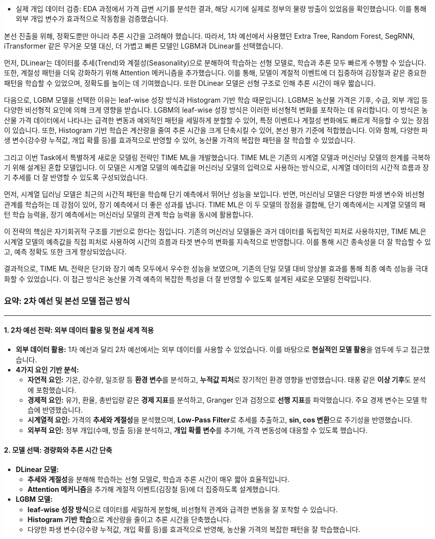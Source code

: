  - 실제 개입 데이터 검증: EDA 과정에서 가격 급변 시기를 분석한 결과, 해당 시기에 실제로 정부의 물량 방출이 있었음을 확인했습니다. 이를 통해 외부 개입 변수가 효과적으로 작동함을 검증했습니다.  



본선 진출을 위해, 정확도뿐만 아니라 추론 시간을 고려해야 했습니다. 따라서, 1차 예선에서 사용했던 Extra Tree, Random Forest, SegRNN, iTransformer 같은 무거운 모델 대신, 더 가볍고 빠른 모델인 LGBM과 DLinear를 선택했습니다.  

먼저,  DLinear는 데이터를 추세(Trend)와 계절성(Seasonality)으로 분해하여 학습하는 선형 모델로, 학습과 추론 모두 빠르게 수행할 수 있습니다. 또한, 계절성 패턴을 더욱 강화하기 위해 Attention 메커니즘을 추가했습니다. 이를 통해, 모델이 계절적 이벤트에 더 집중하여 김장철과 같은 중요한 패턴을 학습할 수 있었으며, 정확도를 높이는 데 기여했습니다. 또한 DLinear 모델은 선형 구조로 인해 추론 시간이 매우 짧습니다.   

다음으로, LGBM 모델을 선택한 이유는 leaf-wise 성장 방식과 Histogram 기반 학습 때문입니다. LGBM은 농산물 가격은 기후, 수급, 외부 개입 등 다양한 비선형적 요인에 의해 크게 영향을 받습니다. LGBM의 leaf-wise 성장 방식은 이러한 비선형적 변화를 포착하는 데 유리합니다. 이 방식은 농산물 가격 데이터에서 나타나는 급격한 변동과 예외적인 패턴을 세밀하게 분할할 수 있어, 특정 이벤트나 계절성 변화에도 빠르게 적응할 수 있는 장점이 있습니다. 또한, Histogram 기반 학습은 계산량을 줄여 추론 시간을 크게 단축시킬 수 있어, 본선 평가 기준에 적합했습니다. 이와 함께, 다양한 파생 변수(강수량 누적값, 개입 확률 등)를 효과적으로 반영할 수 있어, 농산물 가격의 복잡한 패턴을 잘 학습할 수 있었습니다.   

그리고 이번 Task에서 특별하게 새로운 모델링 전략인 TIME ML을 개발했습니다. TIME ML은 기존의 시계열 모델과 머신러닝 모델의 한계를 극복하기 위해 설계된 혼합 모델입니다. 이 모델은 시계열 모델의 예측값을 머신러닝 모델의 입력으로 사용하는 방식으로, 시계열 데이터의 시간적 흐름과 장기 추세를 더 잘 반영할 수 있도록 구성되었습니다.  

먼저, 시계열 딥러닝 모델은 최근의 시간적 패턴을 학습해 단기 예측에서 뛰어난 성능을 보입니다. 반면, 머신러닝 모델은 다양한 파생 변수와 비선형 관계를 학습하는 데 강점이 있어, 장기 예측에서 더 좋은 성과를 냅니다. TIME ML은 이 두 모델의 장점을 결합해, 단기 예측에서는 시계열 모델의 패턴 학습 능력을, 장기 예측에서는 머신러닝 모델의 관계 학습 능력을 동시에 활용합니다.  

이 전략의 핵심은 자기회귀적 구조를 기반으로 한다는 점입니다. 기존의 머신러닝 모델들은 과거 데이터를 독립적인 피처로 사용하지만, TIME ML은 시계열 모델의 예측값을 직접 피처로 사용하여 시간의 흐름과 타겟 변수의 변화를 지속적으로 반영합니다. 이를 통해 시간 종속성을 더 잘 학습할 수 있고, 예측 정확도 또한 크게 향상되었습니다.  

결과적으로, TIME ML 전략은 단기와 장기 예측 모두에서 우수한 성능을 보였으며, 기존의 단일 모델 대비 앙상블 효과를 통해 최종 예측 성능을 극대화할 수 있었습니다. 이 접근 방식은 농산물 가격 예측의 복잡한 특성을 더 잘 반영할 수 있도록 설계된 새로운 모델링 전략입니다.  

### **요약: 2차 예선 및 본선 모델 접근 방식**

---

#### **1. 2차 예선 전략: 외부 데이터 활용 및 현실 세계 적용**

- **외부 데이터 활용:** 1차 예선과 달리 2차 예선에서는 외부 데이터를 사용할 수 있었습니다. 이를 바탕으로 **현실적인 모델 활용**을 염두에 두고 접근했습니다.
- **4가지 요인 기반 분석:**
  - **자연적 요인:** 기온, 강수량, 일조량 등 **환경 변수**를 분석하고, **누적값 피처**로 장기적인 환경 영향을 반영했습니다. 태풍 같은 **이상 기후**도 분석에 포함했습니다.
  - **경제적 요인:** 유가, 환율, 총반입량 같은 **경제 지표**를 분석하고, Granger 인과 검정으로 **선행 지표**를 파악했습니다. 주요 경제 변수는 모델 학습에 반영했습니다.
  - **시계열적 요인:** 가격의 **추세와 계절성**을 분석했으며, **Low-Pass Filter**로 추세를 추출하고, **sin, cos 변환**으로 주기성을 반영했습니다.
  - **외부적 요인:** 정부 개입(수매, 방출 등)을 분석하고, **개입 확률 변수**를 추가해, 가격 변동성에 대응할 수 있도록 했습니다.

#### **2. 모델 선택: 경량화와 추론 시간 단축**

- **DLinear 모델:**
  - **추세와 계절성**을 분해해 학습하는 선형 모델로, 학습과 추론 시간이 매우 짧아 효율적입니다.
  - **Attention 메커니즘**을 추가해 계절적 이벤트(김장철 등)에 더 집중하도록 설계했습니다.
- **LGBM 모델:**
  - **leaf-wise 성장 방식**으로 데이터를 세밀하게 분할해, 비선형적 관계와 급격한 변동을 잘 포착할 수 있습니다.
  - **Histogram 기반 학습**으로 계산량을 줄이고 추론 시간을 단축했습니다.
  - 다양한 파생 변수(강수량 누적값, 개입 확률 등)를 효과적으로 반영해, 농산물 가격의 복잡한 패턴을 잘 학습했습니다.
